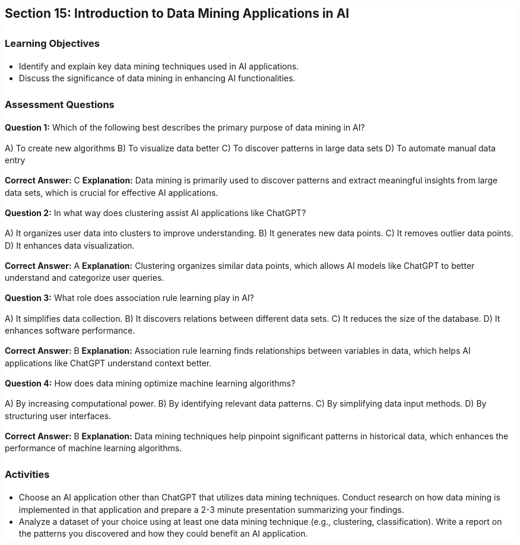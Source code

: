 
## Section 15: Introduction to Data Mining Applications in AI

### Learning Objectives
- Identify and explain key data mining techniques used in AI applications.
- Discuss the significance of data mining in enhancing AI functionalities.

### Assessment Questions

**Question 1:** Which of the following best describes the primary purpose of data mining in AI?

  A) To create new algorithms
  B) To visualize data better
  C) To discover patterns in large data sets
  D) To automate manual data entry

**Correct Answer:** C
**Explanation:** Data mining is primarily used to discover patterns and extract meaningful insights from large data sets, which is crucial for effective AI applications.

**Question 2:** In what way does clustering assist AI applications like ChatGPT?

  A) It organizes user data into clusters to improve understanding.
  B) It generates new data points.
  C) It removes outlier data points.
  D) It enhances data visualization.

**Correct Answer:** A
**Explanation:** Clustering organizes similar data points, which allows AI models like ChatGPT to better understand and categorize user queries.

**Question 3:** What role does association rule learning play in AI?

  A) It simplifies data collection.
  B) It discovers relations between different data sets.
  C) It reduces the size of the database.
  D) It enhances software performance.

**Correct Answer:** B
**Explanation:** Association rule learning finds relationships between variables in data, which helps AI applications like ChatGPT understand context better.

**Question 4:** How does data mining optimize machine learning algorithms?

  A) By increasing computational power.
  B) By identifying relevant data patterns.
  C) By simplifying data input methods.
  D) By structuring user interfaces.

**Correct Answer:** B
**Explanation:** Data mining techniques help pinpoint significant patterns in historical data, which enhances the performance of machine learning algorithms.

### Activities
- Choose an AI application other than ChatGPT that utilizes data mining techniques. Conduct research on how data mining is implemented in that application and prepare a 2-3 minute presentation summarizing your findings.
- Analyze a dataset of your choice using at least one data mining technique (e.g., clustering, classification). Write a report on the patterns you discovered and how they could benefit an AI application.
